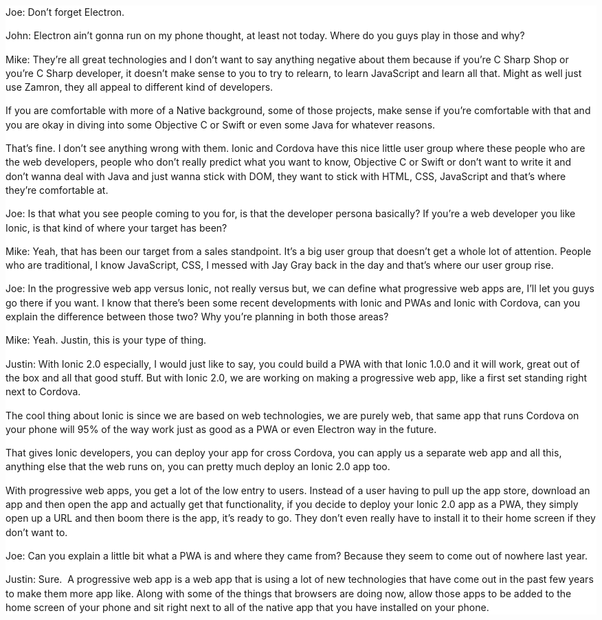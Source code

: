 Joe: Don’t forget Electron.

John: Electron ain’t gonna run on my phone thought, at least not today. Where do you guys play in those and why?

Mike: They’re all great technologies and I don’t want to say anything negative about them because if you’re C Sharp Shop or you’re C Sharp developer, it doesn’t make sense to you to try to relearn, to learn JavaScript and learn all that. Might as well just use Zamron, they all appeal to different kind of developers.

If you are comfortable with more of a Native background, some of those projects, make sense if you’re comfortable with that and you are okay in diving into some Objective C or Swift or even some Java for whatever reasons.

That’s fine. I don’t see anything wrong with them. Ionic and Cordova have this nice little user group where these people who are the web developers, people who don’t really predict what you want to know, Objective C or Swift or don’t want to write it and don’t wanna deal with Java and just wanna stick with DOM, they want to stick with HTML, CSS, JavaScript and that’s where they’re comfortable at.

Joe: Is that what you see people coming to you for, is that the developer persona basically? If you’re a web developer you like Ionic, is that kind of where your target has been?

Mike: Yeah, that has been our target from a sales standpoint. It’s a big user group that doesn’t get a whole lot of attention. People who are traditional, I know JavaScript, CSS, I messed with Jay Gray back in the day and that’s where our user group rise.

Joe: In the progressive web app versus Ionic, not really versus but, we can define what progressive web apps are, I’ll let you guys go there if you want. I know that there’s been some recent developments with Ionic and PWAs and Ionic with Cordova, can you explain the difference between those two? Why you’re planning in both those areas?

Mike: Yeah. Justin, this is your type of thing.

Justin: With Ionic 2.0 especially, I would just like to say, you could build a PWA with that Ionic 1.0.0 and it will work, great out of the box and all that good stuff. But with Ionic 2.0, we are working on making a progressive web app, like a first set standing right next to Cordova.

The cool thing about Ionic is since we are based on web technologies, we are purely web, that same app that runs Cordova on your phone will 95% of the way work just as good as a PWA or even Electron way in the future.

That gives Ionic developers, you can deploy your app for cross Cordova, you can apply us a separate web app and all this, anything else that the web runs on, you can pretty much deploy an Ionic 2.0 app too.

With progressive web apps, you get a lot of the low entry to users. Instead of a user having to pull up the app store, download an app and then open the app and actually get that functionality, if you decide to deploy your Ionic 2.0 app as a PWA, they simply open up a URL and then boom there is the app, it’s ready to go. They don’t even really have to install it to their home screen if they don’t want to.

Joe: Can you explain a little bit what a PWA is and where they came from? Because they seem to come out of nowhere last year.

Justin: Sure.&nbsp; A progressive web app is a web app that is using a lot of new technologies that have come out in the past few years to make them more app like. Along with some of the things that browsers are doing now, allow those apps to be added to the home screen of your phone and sit right next to all of the native app that you have installed on your phone.

